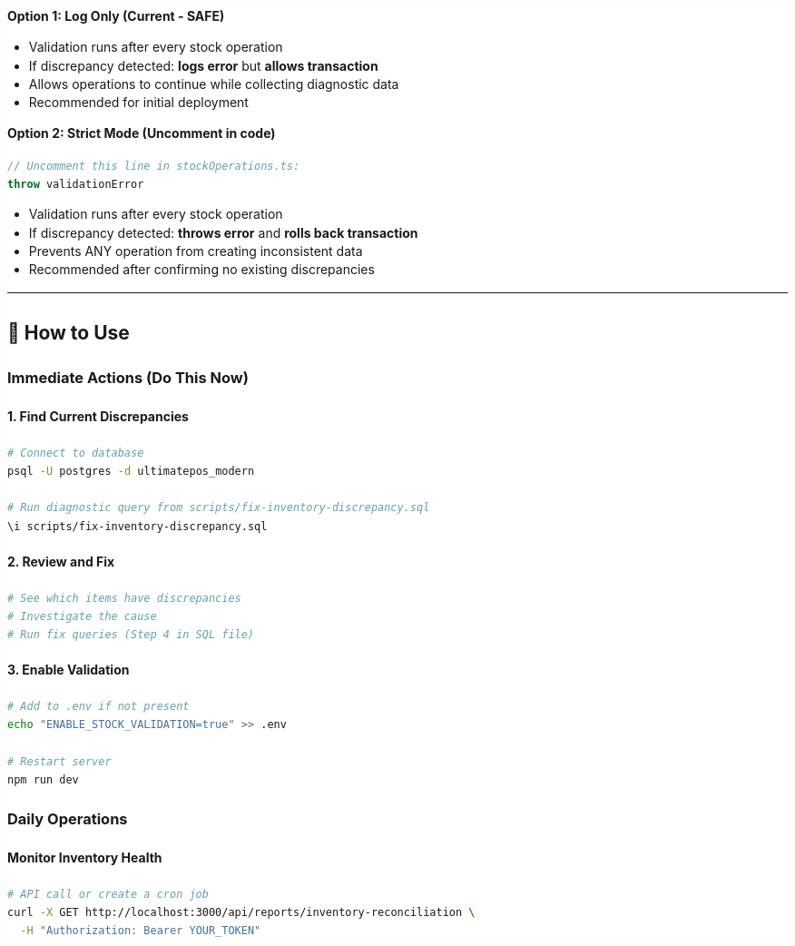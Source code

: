 **Option 1: Log Only (Current - SAFE)**
- Validation runs after every stock operation
- If discrepancy detected: **logs error** but **allows transaction**
- Allows operations to continue while collecting diagnostic data
- Recommended for initial deployment

**Option 2: Strict Mode (Uncomment in code)**
```typescript
// Uncomment this line in stockOperations.ts:
throw validationError
```
- Validation runs after every stock operation
- If discrepancy detected: **throws error** and **rolls back transaction**
- Prevents ANY operation from creating inconsistent data
- Recommended after confirming no existing discrepancies

---

## 📖 How to Use

### Immediate Actions (Do This Now)

#### 1. Find Current Discrepancies
```bash
# Connect to database
psql -U postgres -d ultimatepos_modern

# Run diagnostic query from scripts/fix-inventory-discrepancy.sql
\i scripts/fix-inventory-discrepancy.sql
```

#### 2. Review and Fix
```bash
# See which items have discrepancies
# Investigate the cause
# Run fix queries (Step 4 in SQL file)
```

#### 3. Enable Validation
```bash
# Add to .env if not present
echo "ENABLE_STOCK_VALIDATION=true" >> .env

# Restart server
npm run dev
```

### Daily Operations

#### Monitor Inventory Health
```bash
# API call or create a cron job
curl -X GET http://localhost:3000/api/reports/inventory-reconciliation \
  -H "Authorization: Bearer YOUR_TOKEN"
```
